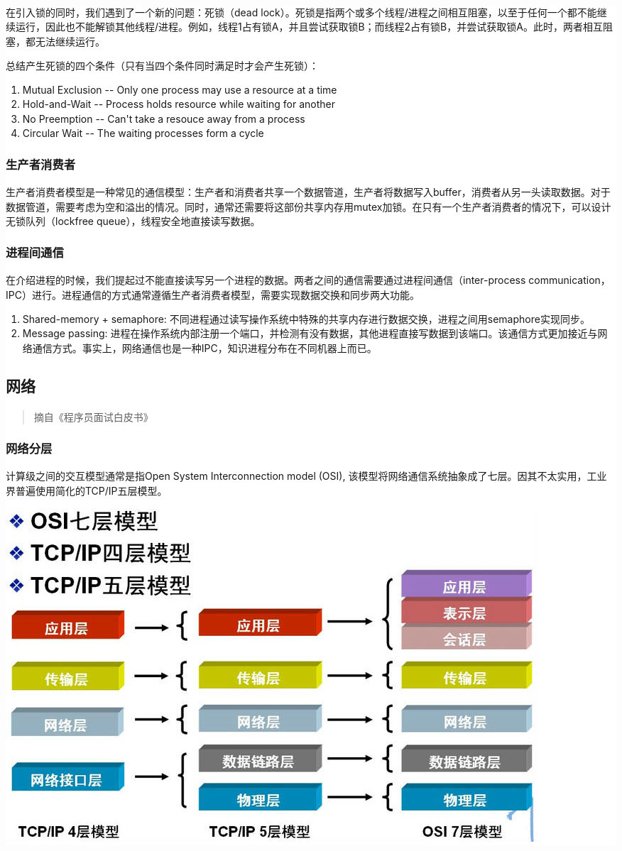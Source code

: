 在引入锁的同时，我们遇到了一个新的问题：死锁（dead lock）。死锁是指两个或多个线程/进程之间相互阻塞，以至于任何一个都不能继续运行，因此也不能解锁其他线程/进程。例如，线程1占有锁A，并且尝试获取锁B；而线程2占有锁B，并尝试获取锁A。此时，两者相互阻塞，都无法继续运行。

总结产生死锁的四个条件（只有当四个条件同时满足时才会产生死锁）：

1. Mutual Exclusion -- Only one process may use a resource at a time
2. Hold-and-Wait -- Process holds resource while waiting for another
3. No Preemption -- Can't take a resouce away from a process
4. Circular Wait -- The waiting processes form a cycle

### 生产者消费者

生产者消费者模型是一种常见的通信模型：生产者和消费者共享一个数据管道，生产者将数据写入buffer，消费者从另一头读取数据。对于数据管道，需要考虑为空和溢出的情况。同时，通常还需要将这部份共享内存用mutex加锁。在只有一个生产者消费者的情况下，可以设计无锁队列（lockfree queue），线程安全地直接读写数据。

### 进程间通信

在介绍进程的时候，我们提起过不能直接读写另一个进程的数据。两者之间的通信需要通过进程间通信（inter-process communication，IPC）进行。进程通信的方式通常遵循生产者消费者模型，需要实现数据交换和同步两大功能。

1. Shared-memory + semaphore: 不同进程通过读写操作系统中特殊的共享内存进行数据交换，进程之间用semaphore实现同步。
2. Message passing: 进程在操作系统内部注册一个端口，并检测有没有数据，其他进程直接写数据到该端口。该通信方式更加接近与网络通信方式。事实上，网络通信也是一种IPC，知识进程分布在不同机器上而已。

## 网络

> 摘自《程序员面试白皮书》

### 网络分层

计算级之间的交互模型通常是指Open System Interconnection model (OSI), 该模型将网络通信系统抽象成了七层。因其不太实用，工业界普遍使用简化的TCP/IP五层模型。

![osi-model](osi-model.jpg)
